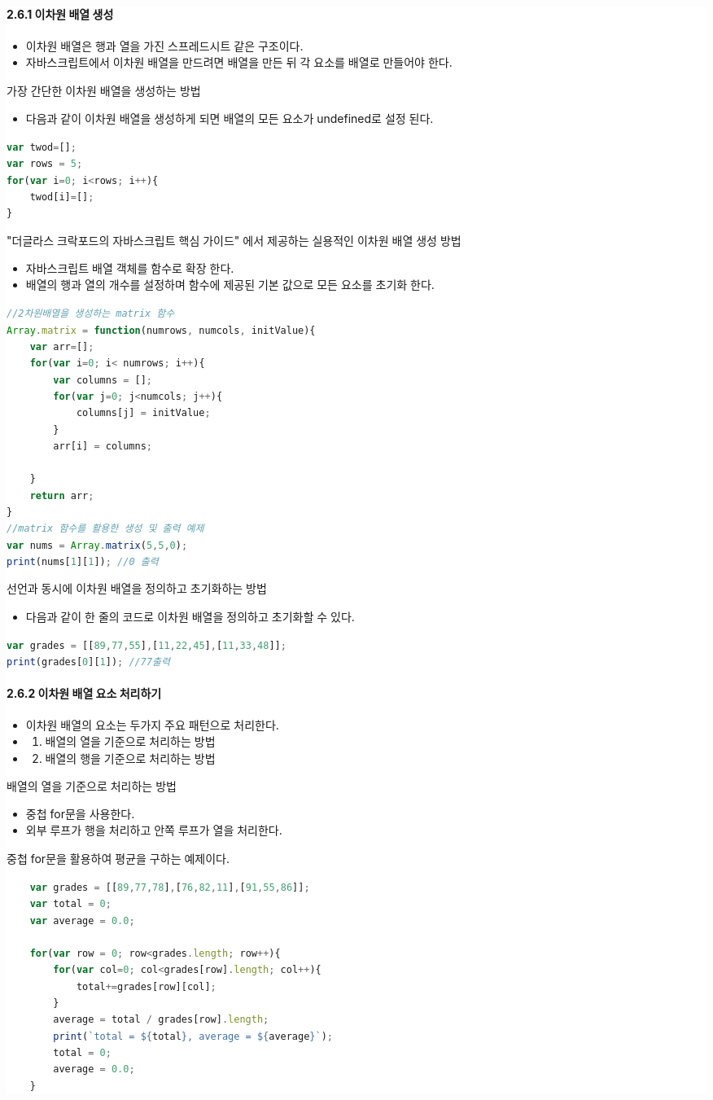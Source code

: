 #### 2.6.1 이차원 배열 생성
- 이차원 배열은 행과 열을 가진 스프레드시트 같은 구조이다.
- 자바스크립트에서 이차원 배열을 만드려면 배열을 만든 뒤 각 요소를 배열로 만들어야 한다.

가장 간단한 이차원 배열을 생성하는 방법
- 다음과 같이 이차원 배열을 생성하게 되면 배열의 모든 요소가 undefined로 설정 된다.
```javascript
var twod=[];
var rows = 5;
for(var i=0; i<rows; i++){
    twod[i]=[];
}
```
"더글라스 크락포드의 자바스크립트 핵심 가이드" 에서 제공하는 실용적인 이차원 배열 생성 방법
- 자바스크립트 배열 객체를 함수로 확장 한다.
- 배열의 행과 열의 개수를 설정하며 함수에 제공된 기본 값으로 모든 요소를 초기화 한다.

```javascript
//2차원배열을 생성하는 matrix 함수
Array.matrix = function(numrows, numcols, initValue){
    var arr=[];
    for(var i=0; i< numrows; i++){
        var columns = [];
        for(var j=0; j<numcols; j++){
            columns[j] = initValue;
        }
        arr[i] = columns;
        
    }
    return arr;
}
//matrix 함수를 활용한 생성 및 출력 예제
var nums = Array.matrix(5,5,0);
print(nums[1][1]); //0 출력
```
선언과 동시에 이차원 배열을 정의하고 초기화하는 방법
- 다음과 같이 한 줄의 코드로 이차원 배열을 정의하고 초기화할 수 있다.
```javascript
var grades = [[89,77,55],[11,22,45],[11,33,48]];
print(grades[0][1]); //77출력
```

#### 2.6.2 이차원 배열 요소 처리하기
- 이차원 배열의 요소는 두가지 주요 패턴으로 처리한다.
- 1. 배열의 열을 기준으로 처리하는 방법
- 2. 배열의 행을 기준으로 처리하는 방법

배열의 열을 기준으로 처리하는 방법
- 중첩 for문을 사용한다.
- 외부 루프가 행을 처리하고 안쪽 루프가 열을 처리한다.

중첩 for문을 활용하여 평균을 구하는 예제이다. 
```javascript
    var grades = [[89,77,78],[76,82,11],[91,55,86]];
    var total = 0;
    var average = 0.0;
    
    for(var row = 0; row<grades.length; row++){
        for(var col=0; col<grades[row].length; col++){
            total+=grades[row][col];
        }
        average = total / grades[row].length;
        print(`total = ${total}, average = ${average}`);
        total = 0;
        average = 0.0;
    }
```